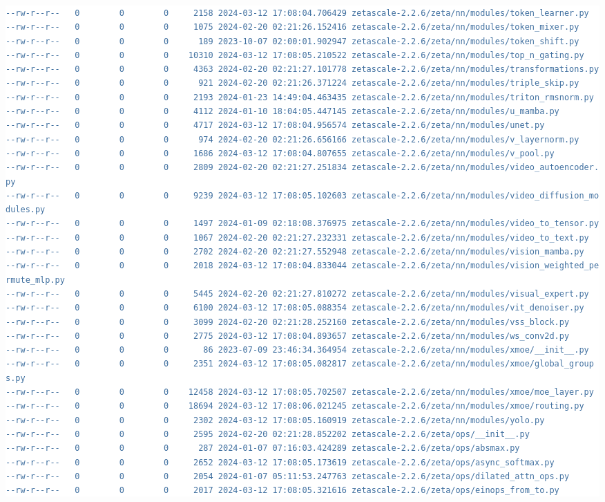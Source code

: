 ```diff
--rw-r--r--   0        0        0     2158 2024-03-12 17:08:04.706429 zetascale-2.2.6/zeta/nn/modules/token_learner.py
--rw-r--r--   0        0        0     1075 2024-02-20 02:21:26.152416 zetascale-2.2.6/zeta/nn/modules/token_mixer.py
--rw-r--r--   0        0        0      189 2023-10-07 02:00:01.902947 zetascale-2.2.6/zeta/nn/modules/token_shift.py
--rw-r--r--   0        0        0    10310 2024-03-12 17:08:05.210522 zetascale-2.2.6/zeta/nn/modules/top_n_gating.py
--rw-r--r--   0        0        0     4363 2024-02-20 02:21:27.101778 zetascale-2.2.6/zeta/nn/modules/transformations.py
--rw-r--r--   0        0        0      921 2024-02-20 02:21:26.371224 zetascale-2.2.6/zeta/nn/modules/triple_skip.py
--rw-r--r--   0        0        0     2193 2024-01-23 14:49:04.463435 zetascale-2.2.6/zeta/nn/modules/triton_rmsnorm.py
--rw-r--r--   0        0        0     4112 2024-01-10 18:04:05.447145 zetascale-2.2.6/zeta/nn/modules/u_mamba.py
--rw-r--r--   0        0        0     4717 2024-03-12 17:08:04.956574 zetascale-2.2.6/zeta/nn/modules/unet.py
--rw-r--r--   0        0        0      974 2024-02-20 02:21:26.656166 zetascale-2.2.6/zeta/nn/modules/v_layernorm.py
--rw-r--r--   0        0        0     1686 2024-03-12 17:08:04.807655 zetascale-2.2.6/zeta/nn/modules/v_pool.py
--rw-r--r--   0        0        0     2809 2024-02-20 02:21:27.251834 zetascale-2.2.6/zeta/nn/modules/video_autoencoder.py
--rw-r--r--   0        0        0     9239 2024-03-12 17:08:05.102603 zetascale-2.2.6/zeta/nn/modules/video_diffusion_modules.py
--rw-r--r--   0        0        0     1497 2024-01-09 02:18:08.376975 zetascale-2.2.6/zeta/nn/modules/video_to_tensor.py
--rw-r--r--   0        0        0     1067 2024-02-20 02:21:27.232331 zetascale-2.2.6/zeta/nn/modules/video_to_text.py
--rw-r--r--   0        0        0     2702 2024-02-20 02:21:27.552948 zetascale-2.2.6/zeta/nn/modules/vision_mamba.py
--rw-r--r--   0        0        0     2018 2024-03-12 17:08:04.833044 zetascale-2.2.6/zeta/nn/modules/vision_weighted_permute_mlp.py
--rw-r--r--   0        0        0     5445 2024-02-20 02:21:27.810272 zetascale-2.2.6/zeta/nn/modules/visual_expert.py
--rw-r--r--   0        0        0     6100 2024-03-12 17:08:05.088354 zetascale-2.2.6/zeta/nn/modules/vit_denoiser.py
--rw-r--r--   0        0        0     3099 2024-02-20 02:21:28.252160 zetascale-2.2.6/zeta/nn/modules/vss_block.py
--rw-r--r--   0        0        0     2775 2024-03-12 17:08:04.893657 zetascale-2.2.6/zeta/nn/modules/ws_conv2d.py
--rw-r--r--   0        0        0       86 2023-07-09 23:46:34.364954 zetascale-2.2.6/zeta/nn/modules/xmoe/__init__.py
--rw-r--r--   0        0        0     2351 2024-03-12 17:08:05.082817 zetascale-2.2.6/zeta/nn/modules/xmoe/global_groups.py
--rw-r--r--   0        0        0    12458 2024-03-12 17:08:05.702507 zetascale-2.2.6/zeta/nn/modules/xmoe/moe_layer.py
--rw-r--r--   0        0        0    18694 2024-03-12 17:08:06.021245 zetascale-2.2.6/zeta/nn/modules/xmoe/routing.py
--rw-r--r--   0        0        0     2302 2024-03-12 17:08:05.160919 zetascale-2.2.6/zeta/nn/modules/yolo.py
--rw-r--r--   0        0        0     2595 2024-02-20 02:21:28.852202 zetascale-2.2.6/zeta/ops/__init__.py
--rw-r--r--   0        0        0      287 2024-01-07 07:16:03.424289 zetascale-2.2.6/zeta/ops/absmax.py
--rw-r--r--   0        0        0     2652 2024-03-12 17:08:05.173619 zetascale-2.2.6/zeta/ops/async_softmax.py
--rw-r--r--   0        0        0     2054 2024-01-07 05:11:53.247763 zetascale-2.2.6/zeta/ops/dilated_attn_ops.py
--rw-r--r--   0        0        0     2017 2024-03-12 17:08:05.321616 zetascale-2.2.6/zeta/ops/einops_from_to.py
```